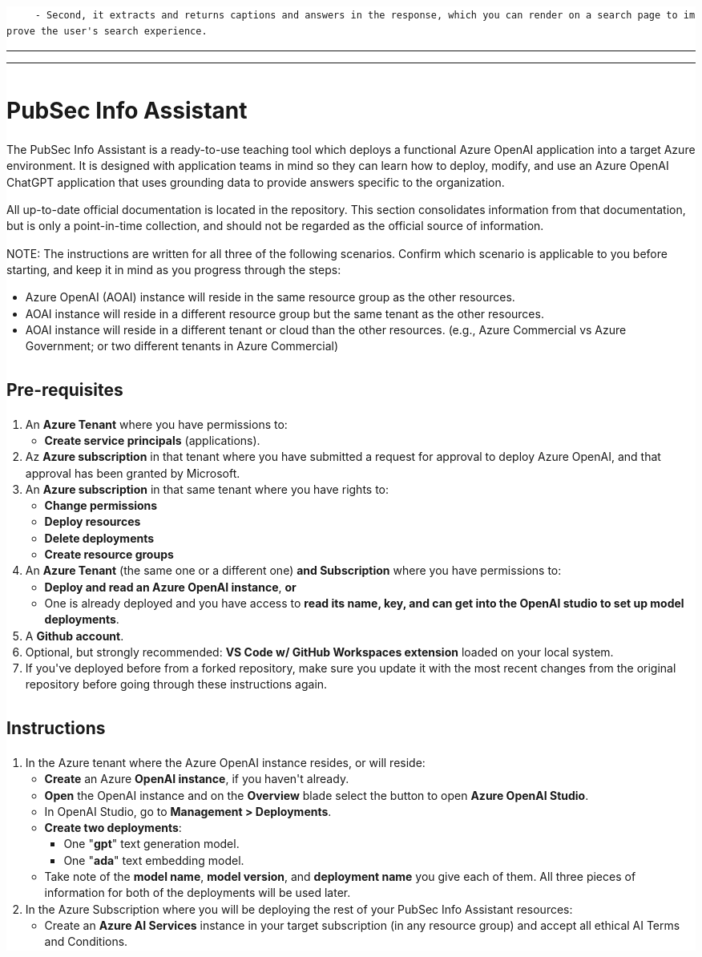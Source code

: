          - Second, it extracts and returns captions and answers in the response, which you can render on a search page to improve the user's search experience.

---
---

# PubSec Info Assistant

The PubSec Info Assistant is a ready-to-use teaching tool which deploys a functional Azure OpenAI application into a target Azure environment. It is designed with application teams in mind so they can learn how to deploy, modify, and use an Azure OpenAI ChatGPT application that uses grounding data to provide answers specific to the organization.

All up-to-date official documentation is located in the repository. This section consolidates information from that documentation, but is only a point-in-time collection, and should not be regarded as the official source of information.

NOTE:  The instructions are written for all three of the following scenarios. Confirm which scenario is applicable to you before starting, and keep it in mind as you progress through the steps:
- Azure OpenAI (AOAI) instance will reside in the same resource group as the other resources.
- AOAI instance will reside in a different resource group but the same tenant as the other resources.
- AOAI instance will reside in a different tenant or cloud than the other resources. (e.g., Azure Commercial vs Azure Government; or two different tenants in Azure Commercial)


## Pre-requisites

1. An **Azure Tenant** where you have permissions to:
   - **Create service principals** (applications).
2. Az **Azure subscription** in that tenant where you have submitted a request for approval to deploy Azure OpenAI, and that approval has been granted by Microsoft.
3. An **Azure subscription** in that same tenant where you have rights to:
   - **Change permissions**
   - **Deploy resources**
   - **Delete deployments**
   - **Create resource groups**
4. An **Azure Tenant** (the same one or a different one) **and Subscription** where you have permissions to:
   - **Deploy and read an Azure OpenAI instance**, **or**
   - One is already deployed and you have access to **read its name, key, and can get into the OpenAI studio to set up model deployments**.
5. A **Github account**.
6. Optional, but strongly recommended:  **VS Code w/ GitHub Workspaces extension** loaded on your local system.
7. If you've deployed before from a forked repository, make sure you update it with the most recent changes from the original repository before going through these instructions again.

## Instructions

1. In the Azure tenant where the Azure OpenAI instance resides, or will reside:
   - **Create** an Azure **OpenAI instance**, if you haven't already.
   - **Open** the OpenAI instance and on the **Overview** blade select the button to open **Azure OpenAI Studio**.
   - In OpenAI Studio, go to **Management > Deployments**.
   - **Create two deployments**:
      - One "**gpt**" text generation model.
      - One "**ada**" text embedding model.
   - Take note of the **model name**, **model version**, and **deployment name** you give each of them. All three pieces of information for both of the deployments will be used later.
2. In the Azure Subscription where you will be deploying the rest of your PubSec Info Assistant resources:
   - Create an **Azure AI Services** instance in your target subscription (in any resource group) and accept all ethical AI Terms and Conditions.